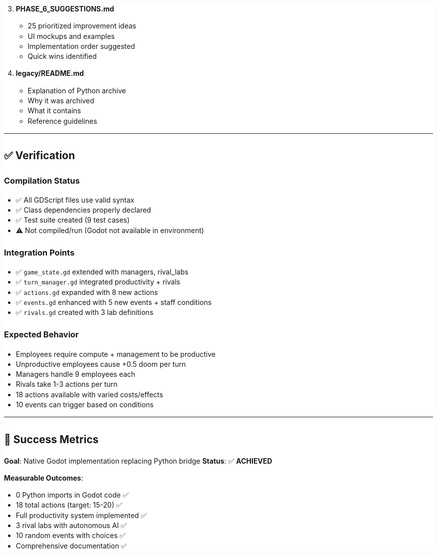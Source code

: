 3. **PHASE_6_SUGGESTIONS.md**
   - 25 prioritized improvement ideas
   - UI mockups and examples
   - Implementation order suggested
   - Quick wins identified

4. **legacy/README.md**
   - Explanation of Python archive
   - Why it was archived
   - What it contains
   - Reference guidelines

---

## ✅ Verification

### Compilation Status
- ✅ All GDScript files use valid syntax
- ✅ Class dependencies properly declared
- ✅ Test suite created (9 test cases)
- ⚠️ Not compiled/run (Godot not available in environment)

### Integration Points
- ✅ `game_state.gd` extended with managers, rival_labs
- ✅ `turn_manager.gd` integrated productivity + rivals
- ✅ `actions.gd` expanded with 8 new actions
- ✅ `events.gd` enhanced with 5 new events + staff conditions
- ✅ `rivals.gd` created with 3 lab definitions

### Expected Behavior
- Employees require compute + management to be productive
- Unproductive employees cause +0.5 doom per turn
- Managers handle 9 employees each
- Rivals take 1-3 actions per turn
- 18 actions available with varied costs/effects
- 10 events can trigger based on conditions

---

## 🎊 Success Metrics

**Goal**: Native Godot implementation replacing Python bridge
**Status**: ✅ **ACHIEVED**

**Measurable Outcomes**:
- 0 Python imports in Godot code ✅
- 18 total actions (target: 15-20) ✅
- Full productivity system implemented ✅
- 3 rival labs with autonomous AI ✅
- 10 random events with choices ✅
- Comprehensive documentation ✅
